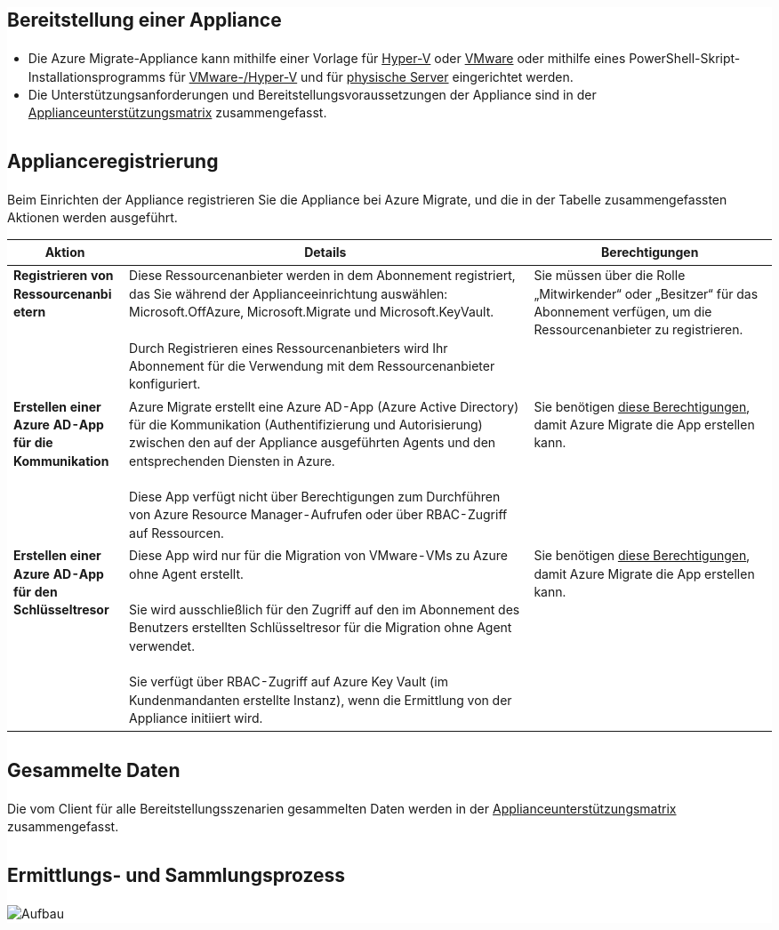 

## <a name="appliance-deployment"></a>Bereitstellung einer Appliance

- Die Azure Migrate-Appliance kann mithilfe einer Vorlage für [Hyper-V](how-to-set-up-appliance-hyper-v.md) oder [VMware](how-to-set-up-appliance-vmware.md) oder mithilfe eines PowerShell-Skript-Installationsprogramms für [VMware-/Hyper-V](deploy-appliance-script.md) und für [physische Server](how-to-set-up-appliance-physical.md) eingerichtet werden. 
- Die Unterstützungsanforderungen und Bereitstellungsvoraussetzungen der Appliance sind in der [Applianceunterstützungsmatrix](migrate-appliance.md) zusammengefasst.


## <a name="appliance-registration"></a>Applianceregistrierung

Beim Einrichten der Appliance registrieren Sie die Appliance bei Azure Migrate, und die in der Tabelle zusammengefassten Aktionen werden ausgeführt.

**Aktion** | **Details** | **Berechtigungen**
--- | --- | ---
**Registrieren von Ressourcenanbietern** | Diese Ressourcenanbieter werden in dem Abonnement registriert, das Sie während der Applianceeinrichtung auswählen: Microsoft.OffAzure, Microsoft.Migrate und Microsoft.KeyVault.<br/><br/> Durch Registrieren eines Ressourcenanbieters wird Ihr Abonnement für die Verwendung mit dem Ressourcenanbieter konfiguriert. | Sie müssen über die Rolle „Mitwirkender“ oder „Besitzer“ für das Abonnement verfügen, um die Ressourcenanbieter zu registrieren.
**Erstellen einer Azure AD-App für die Kommunikation** | Azure Migrate erstellt eine Azure AD-App (Azure Active Directory) für die Kommunikation (Authentifizierung und Autorisierung) zwischen den auf der Appliance ausgeführten Agents und den entsprechenden Diensten in Azure.<br/><br/> Diese App verfügt nicht über Berechtigungen zum Durchführen von Azure Resource Manager-Aufrufen oder über RBAC-Zugriff auf Ressourcen. | Sie benötigen [diese Berechtigungen](tutorial-prepare-vmware.md#assign-permissions-to-create-azure-ad-apps), damit Azure Migrate die App erstellen kann.
**Erstellen einer Azure AD-App für den Schlüsseltresor** | Diese App wird nur für die Migration von VMware-VMs zu Azure ohne Agent erstellt.<br/><br/> Sie wird ausschließlich für den Zugriff auf den im Abonnement des Benutzers erstellten Schlüsseltresor für die Migration ohne Agent verwendet.<br/><br/> Sie verfügt über RBAC-Zugriff auf Azure Key Vault (im Kundenmandanten erstellte Instanz), wenn die Ermittlung von der Appliance initiiert wird. | Sie benötigen [diese Berechtigungen](tutorial-prepare-vmware.md#assign-permissions-to-create-a-key-vault), damit Azure Migrate die App erstellen kann.



## <a name="collected-data"></a>Gesammelte Daten

Die vom Client für alle Bereitstellungsszenarien gesammelten Daten werden in der [Applianceunterstützungsmatrix](migrate-appliance.md) zusammengefasst.

## <a name="discovery-and-collection-process"></a>Ermittlungs- und Sammlungsprozess

![Aufbau](./media/migrate-appliance-architecture/architecture.png)
